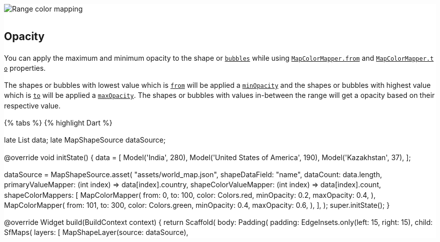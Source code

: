 ![Range color mapping](images/shape-colors/range_color_mapping.png)

## Opacity

You can apply the maximum and minimum opacity to the shape or [`bubbles`](https://help.syncfusion.com/flutter/maps/bubble) while using [`MapColorMapper.from`](https://pub.dev/documentation/syncfusion_flutter_maps/latest/maps/MapColorMapper/from.html) and [`MapColorMapper.to`](https://pub.dev/documentation/syncfusion_flutter_maps/latest/maps/MapColorMapper/to.html) properties.

The shapes or bubbles with lowest value which is [`from`](https://pub.dev/documentation/syncfusion_flutter_maps/latest/maps/MapColorMapper/from.html) will be applied a [`minOpacity`](https://pub.dev/documentation/syncfusion_flutter_maps/latest/maps/MapColorMapper/minOpacity.html) and the shapes or bubbles with highest value which is [`to`](https://pub.dev/documentation/syncfusion_flutter_maps/latest/maps/MapColorMapper/to.html) will be applied a [`maxOpacity`](https://pub.dev/documentation/syncfusion_flutter_maps/latest/maps/MapColorMapper/maxOpacity.html). The shapes or bubbles with values in-between the range will get a opacity based on their respective value.

{% tabs %}
{% highlight Dart %}

late List<Model> data;
late MapShapeSource dataSource;

@override
void initState() {
  data = <Model>[
    Model('India', 280),
    Model('United States of America', 190),
    Model('Kazakhstan', 37),
  ];

  dataSource = MapShapeSource.asset(
    "assets/world_map.json",
     shapeDataField: "name",
     dataCount: data.length,
     primaryValueMapper: (int index) => data[index].country,
     shapeColorValueMapper: (int index) => data[index].count,
     shapeColorMappers: [
       MapColorMapper(
          from: 0,
          to: 100,
          color: Colors.red,
          minOpacity: 0.2,
          maxOpacity: 0.4,
       ),
       MapColorMapper(
          from: 101,
          to: 300,
          color: Colors.green,
          minOpacity: 0.4,
          maxOpacity: 0.6,
       ),
     ],
  );
  super.initState();
}

@override
Widget build(BuildContext context) {
    return Scaffold(
      body: Padding(
        padding: EdgeInsets.only(left: 15, right: 15),
        child: SfMaps(
          layers: [
            MapShapeLayer(source: dataSource),